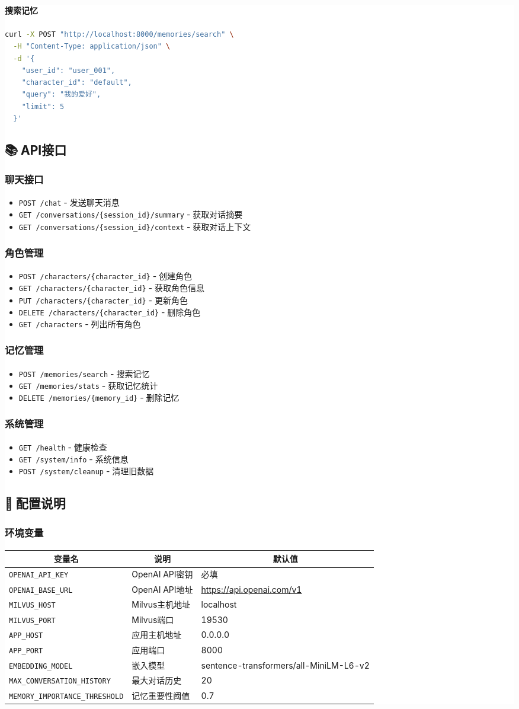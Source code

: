 #### 搜索记忆
```bash
curl -X POST "http://localhost:8000/memories/search" \
  -H "Content-Type: application/json" \
  -d '{
    "user_id": "user_001",
    "character_id": "default",
    "query": "我的爱好",
    "limit": 5
  }'
```

## 📚 API接口

### 聊天接口
- `POST /chat` - 发送聊天消息
- `GET /conversations/{session_id}/summary` - 获取对话摘要
- `GET /conversations/{session_id}/context` - 获取对话上下文

### 角色管理
- `POST /characters/{character_id}` - 创建角色
- `GET /characters/{character_id}` - 获取角色信息
- `PUT /characters/{character_id}` - 更新角色
- `DELETE /characters/{character_id}` - 删除角色
- `GET /characters` - 列出所有角色

### 记忆管理
- `POST /memories/search` - 搜索记忆
- `GET /memories/stats` - 获取记忆统计
- `DELETE /memories/{memory_id}` - 删除记忆

### 系统管理
- `GET /health` - 健康检查
- `GET /system/info` - 系统信息
- `POST /system/cleanup` - 清理旧数据

## 🔧 配置说明

### 环境变量
| 变量名 | 说明 | 默认值 |
|--------|------|--------|
| `OPENAI_API_KEY` | OpenAI API密钥 | 必填 |
| `OPENAI_BASE_URL` | OpenAI API地址 | https://api.openai.com/v1 |
| `MILVUS_HOST` | Milvus主机地址 | localhost |
| `MILVUS_PORT` | Milvus端口 | 19530 |
| `APP_HOST` | 应用主机地址 | 0.0.0.0 |
| `APP_PORT` | 应用端口 | 8000 |
| `EMBEDDING_MODEL` | 嵌入模型 | sentence-transformers/all-MiniLM-L6-v2 |
| `MAX_CONVERSATION_HISTORY` | 最大对话历史 | 20 |
| `MEMORY_IMPORTANCE_THRESHOLD` | 记忆重要性阈值 | 0.7 |
